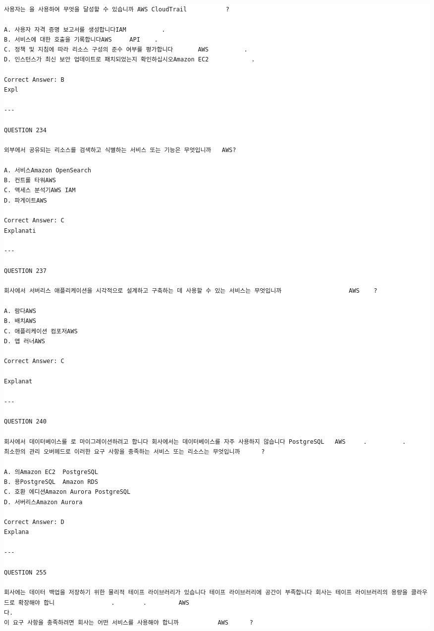 ```
사용자는 을 사용하여 무엇을 달성할 수 있습니까 AWS CloudTrail           ?

A. 사용자 자격 증명 보고서를 생성합니다IAM          .
B. 서비스에 대한 호출을 기록합니다AWS     API    .
C. 정책 및 지침에 따라 리소스 구성의 준수 여부를 평가합니다       AWS          .
D. 인스턴스가 최신 보안 업데이트로 패치되었는지 확인하십시오Amazon EC2            .

Correct Answer: B
Expl

---

QUESTION 234

외부에서 공유되는 리소스를 검색하고 식별하는 서비스 또는 기능은 무엇입니까   AWS?

A. 서비스Amazon OpenSearch 
B. 컨트롤 타워AWS   
C. 액세스 분석기AWS IAM   
D. 파게이트AWS 

Correct Answer: C
Explanati

---

QUESTION 237

회사에서 서버리스 애플리케이션을 시각적으로 설계하고 구축하는 데 사용할 수 있는 서비스는 무엇입니까                   AWS    ?

A. 람다AWS 
B. 배치AWS 
C. 애플리케이션 컴포저AWS   
D. 앱 러너AWS   

Correct Answer: C

Explanat

---

QUESTION 240

회사에서 데이터베이스를 로 마이그레이션하려고 합니다 회사에서는 데이터베이스를 자주 사용하지 않습니다 PostgreSQL   AWS     .          .
최소한의 관리 오버헤드로 이러한 요구 사항을 충족하는 서비스 또는 리소스는 무엇입니까      ?

A. 의Amazon EC2  PostgreSQL
B. 용PostgreSQL  Amazon RDS
C. 호환 에디션Amazon Aurora PostgreSQL   
D. 서버리스Amazon Aurora 

Correct Answer: D
Explana

---

QUESTION 255

회사에는 데이터 백업을 저장하기 위한 물리적 테이프 라이브러리가 있습니다 테이프 라이브러리에 공간이 부족합니다 회사는 테이프 라이브러리의 용량을 클라우드로 확장해야 합니                .        .         AWS     
다. 
이 요구 사항을 충족하려면 회사는 어떤 서비스를 사용해야 합니까           AWS      ? 

```